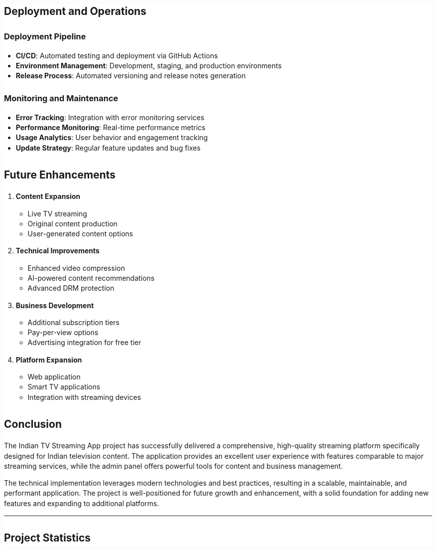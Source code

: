 ## Deployment and Operations

### Deployment Pipeline

- **CI/CD**: Automated testing and deployment via GitHub Actions
- **Environment Management**: Development, staging, and production environments
- **Release Process**: Automated versioning and release notes generation

### Monitoring and Maintenance

- **Error Tracking**: Integration with error monitoring services
- **Performance Monitoring**: Real-time performance metrics
- **Usage Analytics**: User behavior and engagement tracking
- **Update Strategy**: Regular feature updates and bug fixes

## Future Enhancements

1. **Content Expansion**
   - Live TV streaming
   - Original content production
   - User-generated content options

2. **Technical Improvements**
   - Enhanced video compression
   - AI-powered content recommendations
   - Advanced DRM protection

3. **Business Development**
   - Additional subscription tiers
   - Pay-per-view options
   - Advertising integration for free tier

4. **Platform Expansion**
   - Web application
   - Smart TV applications
   - Integration with streaming devices

## Conclusion

The Indian TV Streaming App project has successfully delivered a comprehensive, high-quality streaming platform specifically designed for Indian television content. The application provides an excellent user experience with features comparable to major streaming services, while the admin panel offers powerful tools for content and business management.

The technical implementation leverages modern technologies and best practices, resulting in a scalable, maintainable, and performant application. The project is well-positioned for future growth and enhancement, with a solid foundation for adding new features and expanding to additional platforms.

---

## Project Statistics
